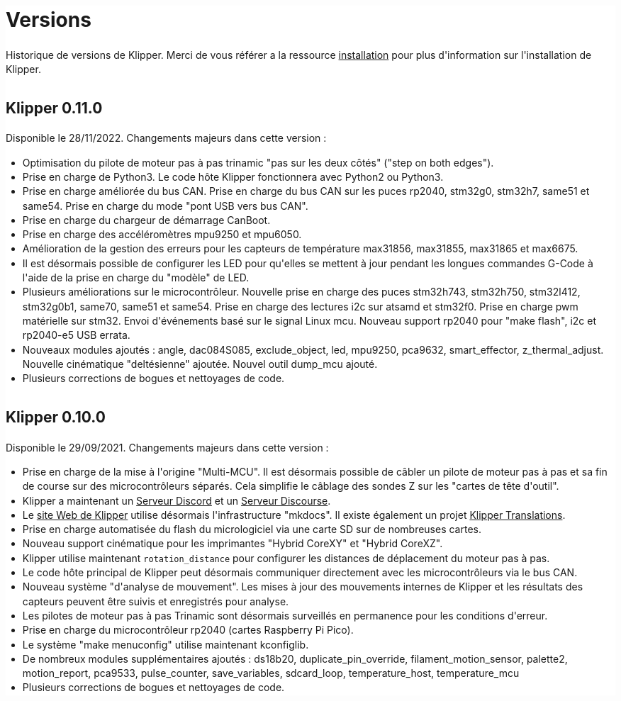 # Versions

Historique de versions de Klipper. Merci de vous référer a la ressource [installation](Installation.md) pour plus d'information sur l'installation de Klipper.

## Klipper 0.11.0

Disponible le 28/11/2022. Changements majeurs dans cette version :

* Optimisation du pilote de moteur pas à pas trinamic "pas sur les deux côtés" ("step on both edges").
* Prise en charge de Python3. Le code hôte Klipper fonctionnera avec Python2 ou Python3.
* Prise en charge améliorée du bus CAN. Prise en charge du bus CAN sur les puces rp2040, stm32g0, stm32h7, same51 et same54. Prise en charge du mode "pont USB vers bus CAN".
* Prise en charge du chargeur de démarrage CanBoot.
* Prise en charge des accéléromètres mpu9250 et mpu6050.
* Amélioration de la gestion des erreurs pour les capteurs de température max31856, max31855, max31865 et max6675.
* Il est désormais possible de configurer les LED pour qu'elles se mettent à jour pendant les longues commandes G-Code à l'aide de la prise en charge du "modèle" de LED.
* Plusieurs améliorations sur le microcontrôleur. Nouvelle prise en charge des puces stm32h743, stm32h750, stm32l412, stm32g0b1, same70, same51 et same54. Prise en charge des lectures i2c sur atsamd et stm32f0. Prise en charge pwm matérielle sur stm32. Envoi d'événements basé sur le signal Linux mcu. Nouveau support rp2040 pour "make flash", i2c et rp2040-e5 USB errata.
* Nouveaux modules ajoutés : angle, dac084S085, exclude_object, led, mpu9250, pca9632, smart_effector, z_thermal_adjust. Nouvelle cinématique "deltésienne" ajoutée. Nouvel outil dump_mcu ajouté.
* Plusieurs corrections de bogues et nettoyages de code.

## Klipper 0.10.0

Disponible le 29/09/2021. Changements majeurs dans cette version :

* Prise en charge de la mise à l'origine "Multi-MCU". Il est désormais possible de câbler un pilote de moteur pas à pas et sa fin de course sur des microcontrôleurs séparés. Cela simplifie le câblage des sondes Z sur les "cartes de tête d'outil".
* Klipper a maintenant un [Serveur Discord](https://discord.klipper3d.org) et un [Serveur Discourse](https://community.klipper3d.org).
* Le [site Web de Klipper](https://www.klipper3d.org) utilise désormais l'infrastructure "mkdocs". Il existe également un projet [Klipper Translations](https://github.com/Klipper3d/klipper-translations).
* Prise en charge automatisée du flash du micrologiciel via une carte SD sur de nombreuses cartes.
* Nouveau support cinématique pour les imprimantes "Hybrid CoreXY" et "Hybrid CoreXZ".
* Klipper utilise maintenant `rotation_distance` pour configurer les distances de déplacement du moteur pas à pas.
* Le code hôte principal de Klipper peut désormais communiquer directement avec les microcontrôleurs via le bus CAN.
* Nouveau système "d'analyse de mouvement". Les mises à jour des mouvements internes de Klipper et les résultats des capteurs peuvent être suivis et enregistrés pour analyse.
* Les pilotes de moteur pas à pas Trinamic sont désormais surveillés en permanence pour les conditions d'erreur.
* Prise en charge du microcontrôleur rp2040 (cartes Raspberry Pi Pico).
* Le système "make menuconfig" utilise maintenant kconfiglib.
* De nombreux modules supplémentaires ajoutés : ds18b20, duplicate_pin_override, filament_motion_sensor, palette2, motion_report, pca9533, pulse_counter, save_variables, sdcard_loop, temperature_host, temperature_mcu
* Plusieurs corrections de bogues et nettoyages de code.
